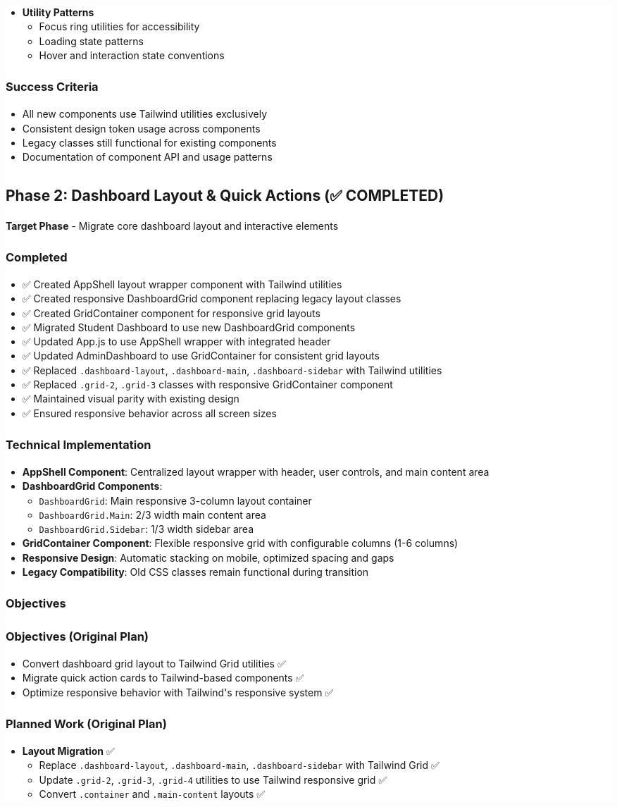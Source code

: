 - **Utility Patterns**
  - Focus ring utilities for accessibility
  - Loading state patterns
  - Hover and interaction state conventions

### Success Criteria
- All new components use Tailwind utilities exclusively
- Consistent design token usage across components
- Legacy classes still functional for existing components
- Documentation of component API and usage patterns

## Phase 2: Dashboard Layout & Quick Actions (✅ **COMPLETED**)
**Target Phase** - Migrate core dashboard layout and interactive elements

### Completed
- ✅ Created AppShell layout wrapper component with Tailwind utilities
- ✅ Created responsive DashboardGrid component replacing legacy layout classes
- ✅ Created GridContainer component for responsive grid layouts
- ✅ Migrated Student Dashboard to use new DashboardGrid components
- ✅ Updated App.js to use AppShell wrapper with integrated header
- ✅ Updated AdminDashboard to use GridContainer for consistent grid layouts
- ✅ Replaced `.dashboard-layout`, `.dashboard-main`, `.dashboard-sidebar` with Tailwind utilities
- ✅ Replaced `.grid-2`, `.grid-3` classes with responsive GridContainer component
- ✅ Maintained visual parity with existing design
- ✅ Ensured responsive behavior across all screen sizes

### Technical Implementation
- **AppShell Component**: Centralized layout wrapper with header, user controls, and main content area
- **DashboardGrid Components**: 
  - `DashboardGrid`: Main responsive 3-column layout container
  - `DashboardGrid.Main`: 2/3 width main content area
  - `DashboardGrid.Sidebar`: 1/3 width sidebar area
- **GridContainer Component**: Flexible responsive grid with configurable columns (1-6 columns)
- **Responsive Design**: Automatic stacking on mobile, optimized spacing and gaps
- **Legacy Compatibility**: Old CSS classes remain functional during transition

### Objectives
### Objectives (Original Plan)
- Convert dashboard grid layout to Tailwind Grid utilities ✅
- Migrate quick action cards to Tailwind-based components ✅
- Optimize responsive behavior with Tailwind's responsive system ✅

### Planned Work (Original Plan)
- **Layout Migration** ✅
  - Replace `.dashboard-layout`, `.dashboard-main`, `.dashboard-sidebar` with Tailwind Grid ✅
  - Update `.grid-2`, `.grid-3`, `.grid-4` utilities to use Tailwind responsive grid ✅
  - Convert `.container` and `.main-content` layouts ✅
